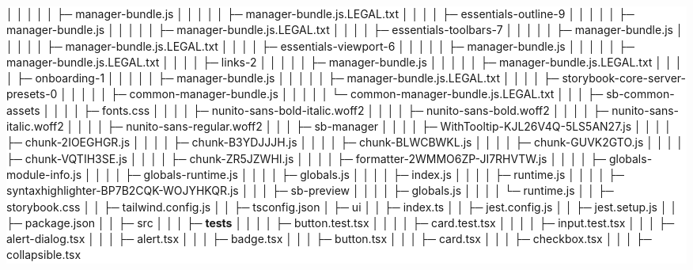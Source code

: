 │ │ │ │ │ ├─ manager-bundle.js
│ │ │ │ │ ├─ manager-bundle.js.LEGAL.txt
│ │ │ │ ├─ essentials-outline-9
│ │ │ │ │ ├─ manager-bundle.js
│ │ │ │ │ ├─ manager-bundle.js.LEGAL.txt
│ │ │ │ ├─ essentials-toolbars-7
│ │ │ │ │ ├─ manager-bundle.js
│ │ │ │ │ ├─ manager-bundle.js.LEGAL.txt
│ │ │ │ ├─ essentials-viewport-6
│ │ │ │ │ ├─ manager-bundle.js
│ │ │ │ │ ├─ manager-bundle.js.LEGAL.txt
│ │ │ │ ├─ links-2
│ │ │ │ │ ├─ manager-bundle.js
│ │ │ │ │ ├─ manager-bundle.js.LEGAL.txt
│ │ │ │ ├─ onboarding-1
│ │ │ │ │ ├─ manager-bundle.js
│ │ │ │ │ ├─ manager-bundle.js.LEGAL.txt
│ │ │ │ ├─ storybook-core-server-presets-0
│ │ │ │ │ ├─ common-manager-bundle.js
│ │ │ │ │ └─ common-manager-bundle.js.LEGAL.txt
│ │ │ ├─ sb-common-assets
│ │ │ │ ├─ fonts.css
│ │ │ │ ├─ nunito-sans-bold-italic.woff2
│ │ │ │ ├─ nunito-sans-bold.woff2
│ │ │ │ ├─ nunito-sans-italic.woff2
│ │ │ │ ├─ nunito-sans-regular.woff2
│ │ │ ├─ sb-manager
│ │ │ │ ├─ WithTooltip-KJL26V4Q-5LS5AN27.js
│ │ │ │ ├─ chunk-2IOEGHGR.js
│ │ │ │ ├─ chunk-B3YDJJJH.js
│ │ │ │ ├─ chunk-BLWCBWKL.js
│ │ │ │ ├─ chunk-GUVK2GTO.js
│ │ │ │ ├─ chunk-VQTIH3SE.js
│ │ │ │ ├─ chunk-ZR5JZWHI.js
│ │ │ │ ├─ formatter-2WMMO6ZP-JI7RHVTW.js
│ │ │ │ ├─ globals-module-info.js
│ │ │ │ ├─ globals-runtime.js
│ │ │ │ ├─ globals.js
│ │ │ │ ├─ index.js
│ │ │ │ ├─ runtime.js
│ │ │ │ ├─ syntaxhighlighter-BP7B2CQK-WOJYHKQR.js
│ │ │ ├─ sb-preview
│ │ │ │ ├─ globals.js
│ │ │ │ └─ runtime.js
│ │ ├─ storybook.css
│ │ ├─ tailwind.config.js
│ │ ├─ tsconfig.json
│ ├─ ui
│ │ ├─ index.ts
│ │ ├─ jest.config.js
│ │ ├─ jest.setup.js
│ │ ├─ package.json
│ │ ├─ src
│ │ │ ├─ **tests**
│ │ │ │ ├─ button.test.tsx
│ │ │ │ ├─ card.test.tsx
│ │ │ │ ├─ input.test.tsx
│ │ │ ├─ alert-dialog.tsx
│ │ │ ├─ alert.tsx
│ │ │ ├─ badge.tsx
│ │ │ ├─ button.tsx
│ │ │ ├─ card.tsx
│ │ │ ├─ checkbox.tsx
│ │ │ ├─ collapsible.tsx
